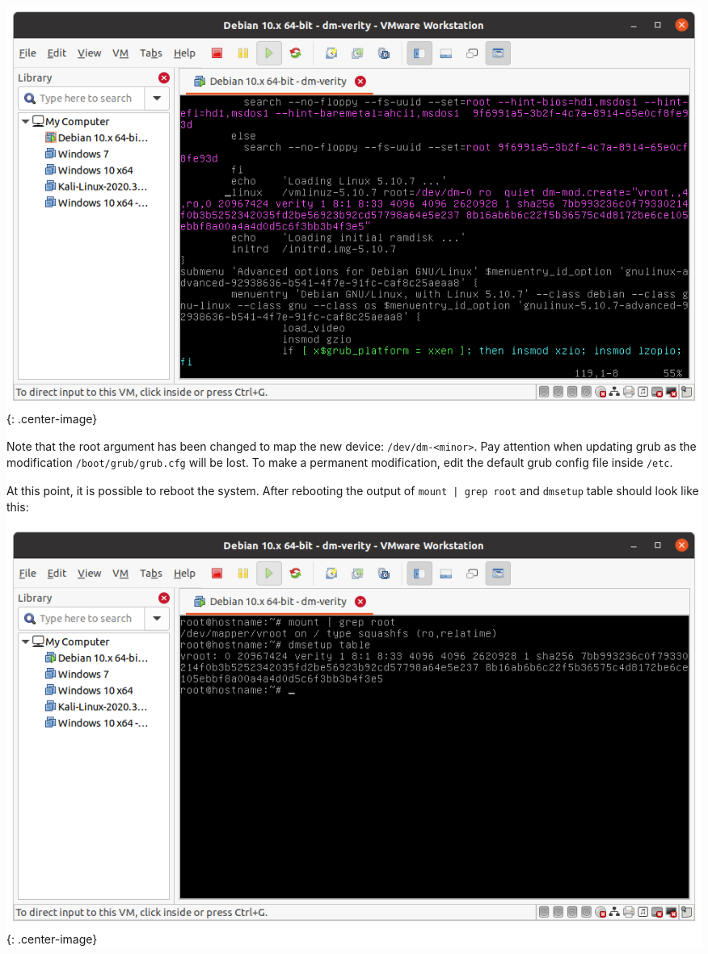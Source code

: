 ![grub cfg](/assets/images/dmverity/14%20-%20grub%20cfg.png){: .center-image}

Note that the root argument has been changed to map the new device: ```/dev/dm-<minor>```. Pay attention when updating grub as the modification ```/boot/grub/grub.cfg``` will be lost. To make a permanent modification, edit the default grub config file inside ```/etc```.

At this point, it is possible to reboot the system. After rebooting the output of ```mount | grep root```  and ```dmsetup``` table should look like this:

![mount dmsetup](/assets/images/dmverity/15%20-%20mount%20-%20dmsetup.png){: .center-image}
